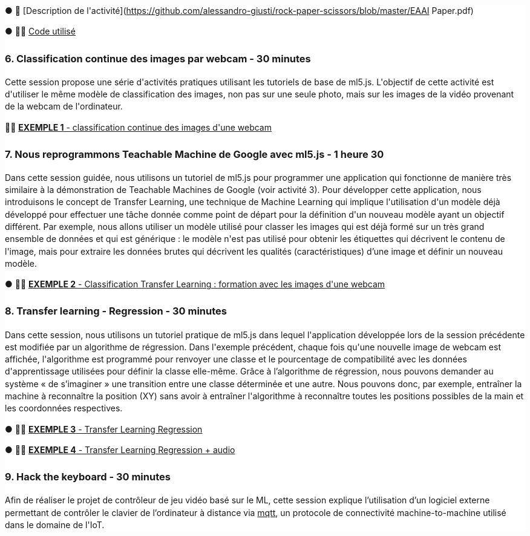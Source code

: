 ●   📖 [Description de l'activité](https://github.com/alessandro-giusti/rock-paper-scissors/blob/master/EAAI Paper.pdf) 

●   👨‍💻 [Code utilisé](https://github.com/alessandro-giusti/rock-paper-scissors) 

 

### 6. Classification continue des images par webcam - 30 minutes

Cette session propose une série d'activités pratiques utilisant les tutoriels de base de ml5.js. L'objectif de cette activité est d'utiliser le même modèle de classification des images, non pas sur une seule photo, mais sur les images de la vidéo provenant de la webcam de l'ordinateur.

👨‍💻 [**EXEMPLE 1**](https://editor.p5js.org/FabLabSUPSI/sketches/wrP1UGMdg)[ - classification continue des images d'une webcam](https://editor.p5js.org/FabLabSUPSI/sketches/wrP1UGMdg) 

### 7. Nous reprogrammons Teachable Machine de Google avec ml5.js - 1 heure 30

Dans cette session guidée, nous utilisons un tutoriel de ml5.js pour programmer une application qui fonctionne de manière très similaire à la démonstration de Teachable Machines de Google (voir activité 3). Pour développer cette application, nous introduisons le concept de Transfer Learning, une technique de Machine Learning qui implique l'utilisation d'un modèle déjà développé pour effectuer une tâche donnée comme point de départ pour la définition d'un nouveau modèle ayant un objectif différent. Par exemple, nous allons utiliser un modèle utilisé pour classer les images qui est déjà formé sur un très grand ensemble de données et qui est générique : le modèle n'est pas utilisé pour obtenir les étiquettes qui décrivent le contenu de l'image, mais pour extraire les données brutes qui décrivent les qualités (caractéristiques) d’une image et définir un nouveau modèle.

●   👨‍💻 [**EXEMPLE 2**](https://editor.p5js.org/FabLabSUPSI/sketches/HpfHZZTMg)[ - Classification Transfer Learning : formation avec les images d'une webcam](https://editor.p5js.org/FabLabSUPSI/sketches/HpfHZZTMg) 

### 8. Transfer learning - Regression - 30 minutes

Dans cette session, nous utilisons un tutoriel pratique de ml5.js dans lequel l'application développée lors de la session précédente est modifiée par un algorithme de régression. Dans l'exemple précédent, chaque fois qu'une nouvelle image de webcam est affichée, l'algorithme est programmé pour renvoyer une classe et le pourcentage de compatibilité avec les données d'apprentissage utilisées pour définir la classe elle-même. Grâce à l’algorithme de régression, nous pouvons demander au système « de s’imaginer » une transition entre une classe déterminée et une autre. Nous pouvons donc, par exemple, entraîner la machine à reconnaître la position (XY) sans avoir à entraîner l'algorithme à reconnaître toutes les positions possibles de la main et les coordonnées respectives.

●   👨‍💻 [**EXEMPLE 3**](https://editor.p5js.org/FabLabSUPSI/sketches/T4Fr7Tjol)[ - Transfer Learning Regression](https://editor.p5js.org/FabLabSUPSI/sketches/T4Fr7Tjol) 

●   👨‍💻 [**EXEMPLE 4**](https://editor.p5js.org/FabLabSUPSI/sketches/SKMlcH5CH)[ - Transfer Learning Regression + audio](https://editor.p5js.org/FabLabSUPSI/sketches/SKMlcH5CH) 

### 9. Hack the keyboard - 30 minutes

Afin de réaliser le projet de contrôleur de jeu vidéo basé sur le ML, cette session explique l’utilisation d’un logiciel externe permettant de contrôler le clavier de l’ordinateur à distance via [ ](https://en.wikipedia.org/wiki/MQTT)[mqtt](https://en.wikipedia.org/wiki/MQTT), un protocole de connectivité machine-to-machine utilisé dans le domaine de l'IoT.

